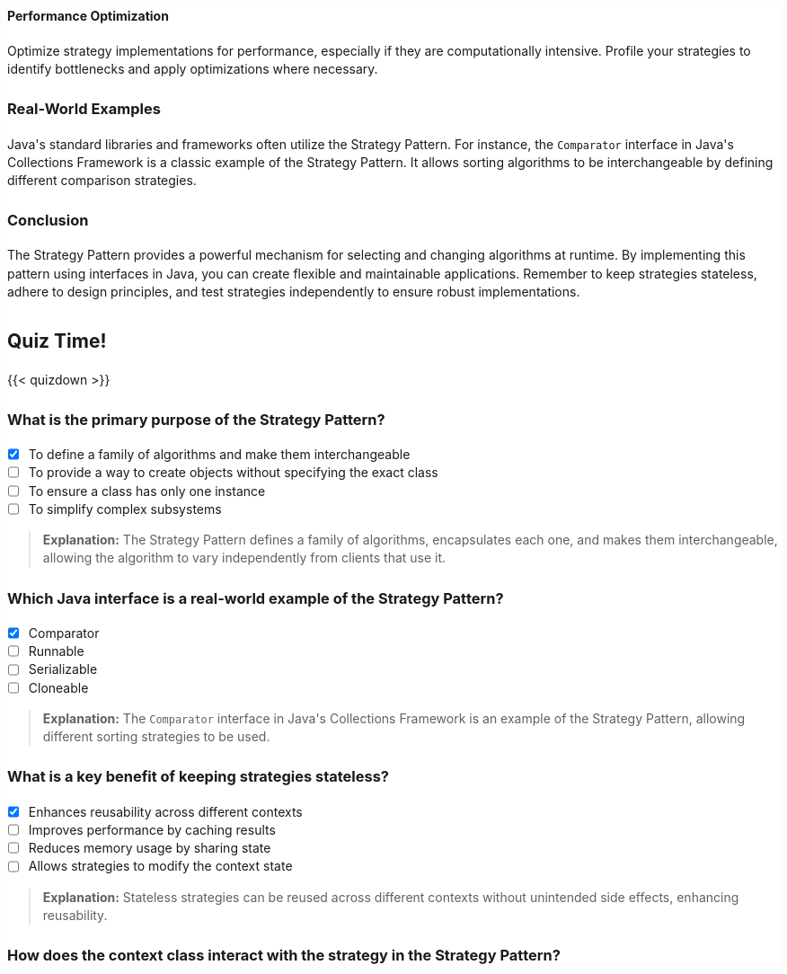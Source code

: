 #### Performance Optimization

Optimize strategy implementations for performance, especially if they are computationally intensive. Profile your strategies to identify bottlenecks and apply optimizations where necessary.

### Real-World Examples

Java's standard libraries and frameworks often utilize the Strategy Pattern. For instance, the `Comparator` interface in Java's Collections Framework is a classic example of the Strategy Pattern. It allows sorting algorithms to be interchangeable by defining different comparison strategies.

### Conclusion

The Strategy Pattern provides a powerful mechanism for selecting and changing algorithms at runtime. By implementing this pattern using interfaces in Java, you can create flexible and maintainable applications. Remember to keep strategies stateless, adhere to design principles, and test strategies independently to ensure robust implementations.

## Quiz Time!

{{< quizdown >}}

### What is the primary purpose of the Strategy Pattern?

- [x] To define a family of algorithms and make them interchangeable
- [ ] To provide a way to create objects without specifying the exact class
- [ ] To ensure a class has only one instance
- [ ] To simplify complex subsystems

> **Explanation:** The Strategy Pattern defines a family of algorithms, encapsulates each one, and makes them interchangeable, allowing the algorithm to vary independently from clients that use it.

### Which Java interface is a real-world example of the Strategy Pattern?

- [x] Comparator
- [ ] Runnable
- [ ] Serializable
- [ ] Cloneable

> **Explanation:** The `Comparator` interface in Java's Collections Framework is an example of the Strategy Pattern, allowing different sorting strategies to be used.

### What is a key benefit of keeping strategies stateless?

- [x] Enhances reusability across different contexts
- [ ] Improves performance by caching results
- [ ] Reduces memory usage by sharing state
- [ ] Allows strategies to modify the context state

> **Explanation:** Stateless strategies can be reused across different contexts without unintended side effects, enhancing reusability.

### How does the context class interact with the strategy in the Strategy Pattern?
